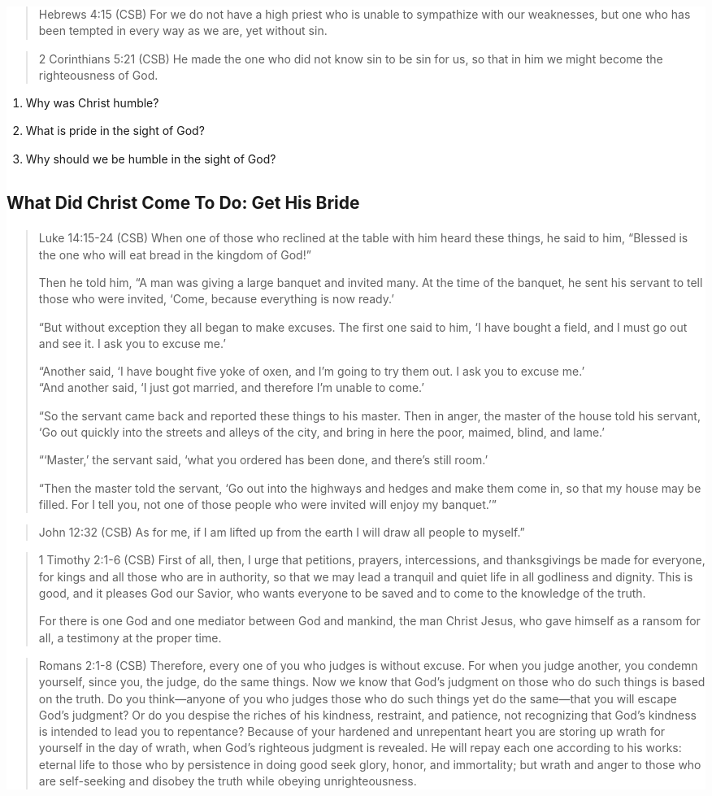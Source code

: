 >Hebrews 4:15 (CSB) For we do not have a high priest who is unable to sympathize with our weaknesses, but one who has been tempted in every way as we are, yet without sin.

>2 Corinthians 5:21 (CSB) He made the one who did not know sin to be sin for us, so that in him we might become the righteousness of God.

1. Why was Christ humble?

2. What is pride in the sight of God?

3. Why should we be humble in the sight of God?

## What Did Christ Come To Do: Get His Bride

>Luke 14:15-24 (CSB) When one of those who reclined at the table with him heard these things, he said to him, “Blessed is the one who will eat bread in the kingdom of God!”  
>
>Then he told him, “A man was giving a large banquet and invited many. At the time of the banquet, he sent his servant to tell those who were invited, ‘Come, because everything is now ready.’  
>
>“But without exception they all began to make excuses. The first one said to him, ‘I have bought a field, and I must go out and see it. I ask you to excuse me.’  
>
>“Another said, ‘I have bought five yoke of oxen, and I’m going to try them out. I ask you to excuse me.’  
>“And another said, ‘I just got married, and therefore I’m unable to come.’  
>
>“So the servant came back and reported these things to his master. Then in anger, the master of the house told his servant, ‘Go out quickly into the streets and alleys of the city, and bring in here the poor, maimed, blind, and lame.’  
>
>“‘Master,’ the servant said, ‘what you ordered has been done, and there’s still room.’  
>
>“Then the master told the servant, ‘Go out into the highways and hedges and make them come in, so that my house may be filled. For I tell you, not one of those people who were invited will enjoy my banquet.’”  

>John 12:32 (CSB) As for me, if I am lifted up from the earth I will draw all people to myself.”

>1 Timothy 2:1-6 (CSB) First of all, then, I urge that petitions, prayers, intercessions, and thanksgivings be made for everyone, for kings and all those who are in authority, so that we may lead a tranquil and quiet life in all godliness and dignity. This is good, and it pleases God our Savior, who wants everyone to be saved and to come to the knowledge of the truth.
>
>For there is one God and one mediator between God and mankind, the man Christ Jesus, who gave himself as a ransom for all, a testimony at the proper time.

>Romans 2:1-8 (CSB) Therefore, every one of you who judges is without excuse. For when you judge another, you condemn yourself, since you, the judge, do the same things. Now we know that God’s judgment on those who do such things is based on the truth. Do you think—anyone of you who judges those who do such things yet do the same—that you will escape God’s judgment? Or do you despise the riches of his kindness, restraint, and patience, not recognizing that God’s kindness is intended to lead you to repentance? Because of your hardened and unrepentant heart you are storing up wrath for yourself in the day of wrath, when God’s righteous judgment is revealed. He will repay each one according to his works: eternal life to those who by persistence in doing good seek glory, honor, and immortality; but wrath and anger to those who are self-seeking and disobey the truth while obeying unrighteousness.
